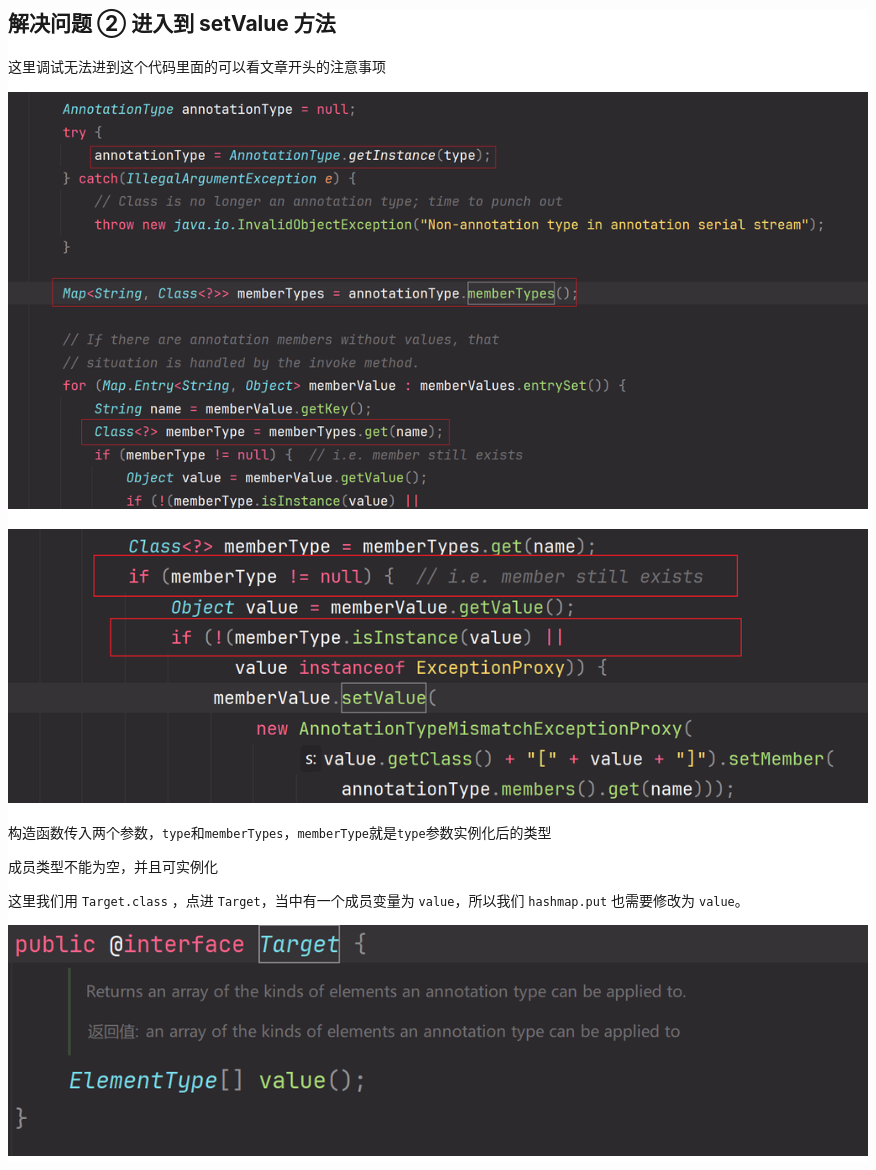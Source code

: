 ## 解决问题 ② 进入到 setValue 方法

这里调试无法进到这个代码里面的可以看文章开头的注意事项

![image-20250927180409168](Commons-Collections%E7%AF%8701-CC1%E9%93%BE/image-20250927180409168.png)

![image-20250923164418342](./Commons-Collections篇01-CC1链/image-20250923164418342.png)

构造函数传入两个参数，`type`和`memberTypes`，`memberType`就是`type`参数实例化后的类型

成员类型不能为空，并且可实例化

这里我们用 `Target.class` ，点进 `Target`，当中有一个成员变量为 `value`，所以我们 `hashmap.put` 也需要修改为 `value`。

![image-20250923164614017](./Commons-Collections篇01-CC1链/image-20250923164614017.png)
